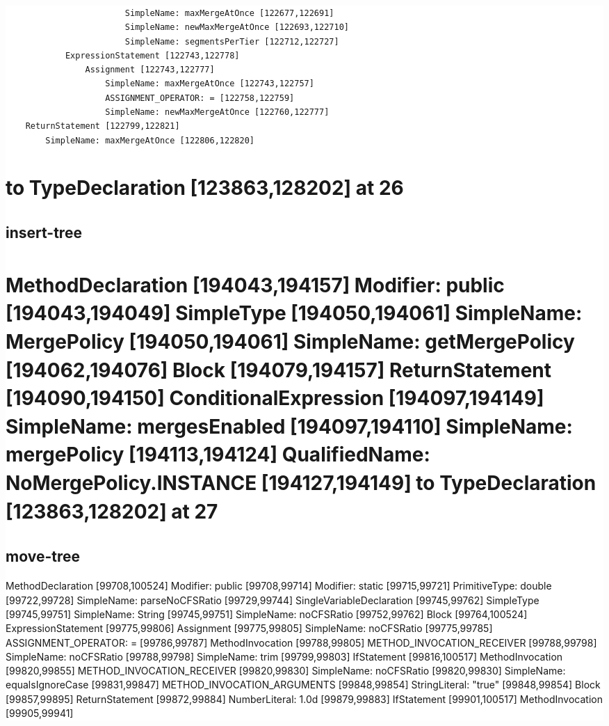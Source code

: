                             SimpleName: maxMergeAtOnce [122677,122691]
                            SimpleName: newMaxMergeAtOnce [122693,122710]
                            SimpleName: segmentsPerTier [122712,122727]
                ExpressionStatement [122743,122778]
                    Assignment [122743,122777]
                        SimpleName: maxMergeAtOnce [122743,122757]
                        ASSIGNMENT_OPERATOR: = [122758,122759]
                        SimpleName: newMaxMergeAtOnce [122760,122777]
        ReturnStatement [122799,122821]
            SimpleName: maxMergeAtOnce [122806,122820]
to
TypeDeclaration [123863,128202]
at 26
===
insert-tree
---
MethodDeclaration [194043,194157]
    Modifier: public [194043,194049]
    SimpleType [194050,194061]
        SimpleName: MergePolicy [194050,194061]
    SimpleName: getMergePolicy [194062,194076]
    Block [194079,194157]
        ReturnStatement [194090,194150]
            ConditionalExpression [194097,194149]
                SimpleName: mergesEnabled [194097,194110]
                SimpleName: mergePolicy [194113,194124]
                QualifiedName: NoMergePolicy.INSTANCE [194127,194149]
to
TypeDeclaration [123863,128202]
at 27
===
move-tree
---
MethodDeclaration [99708,100524]
    Modifier: public [99708,99714]
    Modifier: static [99715,99721]
    PrimitiveType: double [99722,99728]
    SimpleName: parseNoCFSRatio [99729,99744]
    SingleVariableDeclaration [99745,99762]
        SimpleType [99745,99751]
            SimpleName: String [99745,99751]
        SimpleName: noCFSRatio [99752,99762]
    Block [99764,100524]
        ExpressionStatement [99775,99806]
            Assignment [99775,99805]
                SimpleName: noCFSRatio [99775,99785]
                ASSIGNMENT_OPERATOR: = [99786,99787]
                MethodInvocation [99788,99805]
                    METHOD_INVOCATION_RECEIVER [99788,99798]
                        SimpleName: noCFSRatio [99788,99798]
                    SimpleName: trim [99799,99803]
        IfStatement [99816,100517]
            MethodInvocation [99820,99855]
                METHOD_INVOCATION_RECEIVER [99820,99830]
                    SimpleName: noCFSRatio [99820,99830]
                SimpleName: equalsIgnoreCase [99831,99847]
                METHOD_INVOCATION_ARGUMENTS [99848,99854]
                    StringLiteral: "true" [99848,99854]
            Block [99857,99895]
                ReturnStatement [99872,99884]
                    NumberLiteral: 1.0d [99879,99883]
            IfStatement [99901,100517]
                MethodInvocation [99905,99941]